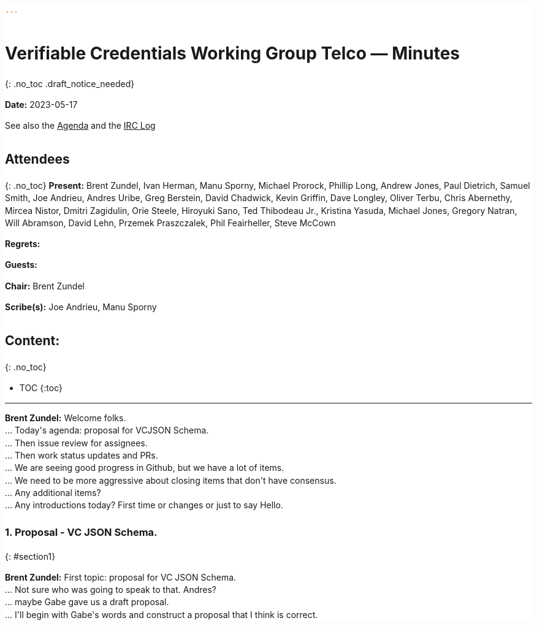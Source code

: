 ```yaml
---
```


# Verifiable Credentials Working Group Telco — Minutes
{: .no_toc .draft_notice_needed}



**Date:** 2023-05-17

See also the [Agenda](https://www.w3.org/events/meetings/ae05a21b-c065-4e69-8d5e-352a0d391513/20230517T110000) and the [IRC Log](https://www.w3.org/2023/05/17-vcwg-irc.txt)

## Attendees
{: .no_toc}
**Present:** Brent Zundel, Ivan Herman, Manu Sporny, Michael Prorock, Phillip Long, Andrew Jones, Paul Dietrich, Samuel Smith, Joe Andrieu, Andres Uribe, Greg Berstein, David Chadwick, Kevin Griffin, Dave Longley, Oliver Terbu, Chris Abernethy, Mircea Nistor, Dmitri Zagidulin, Orie Steele, Hiroyuki Sano, Ted Thibodeau Jr., Kristina Yasuda, Michael Jones, Gregory Natran, Will Abramson, David Lehn, Przemek Praszczalek, Phil Feairheller, Steve McCown

**Regrets:** 

**Guests:** 

**Chair:** Brent Zundel

**Scribe(s):** Joe Andrieu, Manu Sporny

## Content:
{: .no_toc}

* TOC
{:toc}
---


**Brent Zundel:** Welcome folks.  
… Today's agenda: proposal for VCJSON Schema.  
… Then issue review for assignees.  
… Then work status updates and PRs.  
… We are seeing good progress in Github, but we have a lot of items.  
… We need to be more aggressive about closing items that don't have consensus.  
… Any additional items?  
… Any introductions today? First time or changes or just to say Hello.  

### 1. Proposal - VC JSON Schema.
{: #section1}

**Brent Zundel:** First topic: proposal for VC JSON Schema.  
… Not sure who was going to speak to that. Andres?  
… maybe Gabe gave us a draft proposal.  
… I'll begin with Gabe's words and construct a proposal that I think is correct.  
